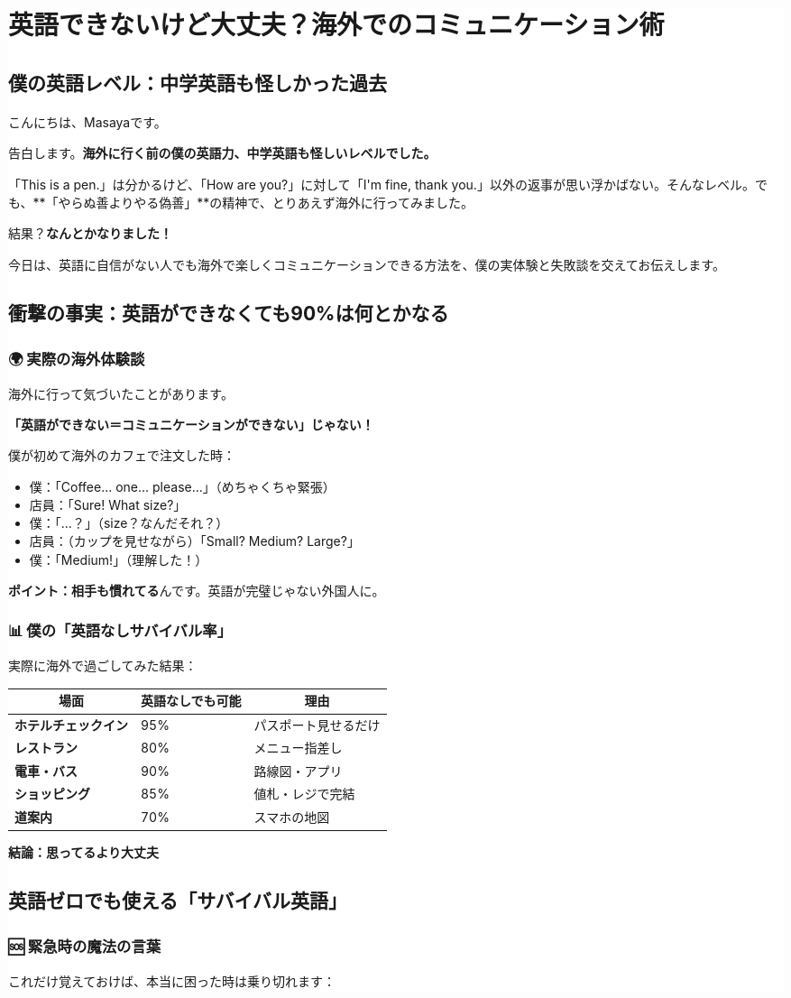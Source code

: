 # 英語できないけど大丈夫？海外でのコミュニケーション術

## 僕の英語レベル：中学英語も怪しかった過去

こんにちは、Masayaです。

告白します。**海外に行く前の僕の英語力、中学英語も怪しいレベルでした。**

「This is a pen.」は分かるけど、「How are you?」に対して「I'm fine, thank you.」以外の返事が思い浮かばない。そんなレベル。でも、**「やらぬ善よりやる偽善」**の精神で、とりあえず海外に行ってみました。

結果？**なんとかなりました！**

今日は、英語に自信がない人でも海外で楽しくコミュニケーションできる方法を、僕の実体験と失敗談を交えてお伝えします。

## 衝撃の事実：英語ができなくても90%は何とかなる

### 🌍 実際の海外体験談
海外に行って気づいたことがあります。

**「英語ができない＝コミュニケーションができない」じゃない！**

僕が初めて海外のカフェで注文した時：
- 僕：「Coffee... one... please...」（めちゃくちゃ緊張）
- 店員：「Sure! What size?」
- 僕：「...？」（size？なんだそれ？）
- 店員：（カップを見せながら）「Small? Medium? Large?」
- 僕：「Medium!」（理解した！）

**ポイント：相手も慣れてる**んです。英語が完璧じゃない外国人に。

### 📊 僕の「英語なしサバイバル率」
実際に海外で過ごしてみた結果：

| 場面 | 英語なしでも可能 | 理由 |
|------|------------------|------|
| **ホテルチェックイン** | 95% | パスポート見せるだけ |
| **レストラン** | 80% | メニュー指差し |
| **電車・バス** | 90% | 路線図・アプリ |
| **ショッピング** | 85% | 値札・レジで完結 |
| **道案内** | 70% | スマホの地図 |

**結論：思ってるより大丈夫**

## 英語ゼロでも使える「サバイバル英語」

### 🆘 緊急時の魔法の言葉
これだけ覚えておけば、本当に困った時は乗り切れます：
